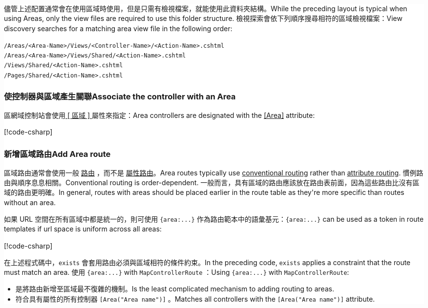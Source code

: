 <span data-ttu-id="0445f-148">儘管上述配置通常會在使用區域時使用，但是只需有檢視檔案，就能使用此資料夾結構。</span><span class="sxs-lookup"><span data-stu-id="0445f-148">While the preceding layout is typical when using Areas, only the view files are required to use this folder structure.</span></span> <span data-ttu-id="0445f-149">檢視探索會依下列順序搜尋相符的區域檢視檔案：</span><span class="sxs-lookup"><span data-stu-id="0445f-149">View discovery searches for a matching area view file in the following order:</span></span>

```text
/Areas/<Area-Name>/Views/<Controller-Name>/<Action-Name>.cshtml
/Areas/<Area-Name>/Views/Shared/<Action-Name>.cshtml
/Views/Shared/<Action-Name>.cshtml
/Pages/Shared/<Action-Name>.cshtml
```

<a name="attribute"></a>

### <a name="associate-the-controller-with-an-area"></a><span data-ttu-id="0445f-150">使控制器與區域產生關聯</span><span class="sxs-lookup"><span data-stu-id="0445f-150">Associate the controller with an Area</span></span>

<span data-ttu-id="0445f-151">區網域控制站會使用[ &lbrack; 區域 &rbrack; ](xref:Microsoft.AspNetCore.Mvc.AreaAttribute)屬性來指定：</span><span class="sxs-lookup"><span data-stu-id="0445f-151">Area controllers are designated with the [&lbrack;Area&rbrack;](xref:Microsoft.AspNetCore.Mvc.AreaAttribute) attribute:</span></span>

[!code-csharp[](areas/31samples/MVCareas/Areas/Products/Controllers/ManageController.cs?highlight=5&name=snippet)]

### <a name="add-area-route"></a><span data-ttu-id="0445f-152">新增區域路由</span><span class="sxs-lookup"><span data-stu-id="0445f-152">Add Area route</span></span>

<span data-ttu-id="0445f-153">區域路由通常會使用一般  [路由](xref:mvc/controllers/routing#cr) ，而不是 [屬性路由](xref:mvc/controllers/routing#ar)。</span><span class="sxs-lookup"><span data-stu-id="0445f-153">Area routes typically use  [conventional routing](xref:mvc/controllers/routing#cr) rather than [attribute routing](xref:mvc/controllers/routing#ar).</span></span> <span data-ttu-id="0445f-154">慣例路由與順序息息相關。</span><span class="sxs-lookup"><span data-stu-id="0445f-154">Conventional routing is order-dependent.</span></span> <span data-ttu-id="0445f-155">一般而言，具有區域的路由應該放在路由表前面，因為這些路由比沒有區域的路由更明確。</span><span class="sxs-lookup"><span data-stu-id="0445f-155">In general, routes with areas should be placed earlier in the route table as they're more specific than routes without an area.</span></span>

<span data-ttu-id="0445f-156">如果 URL 空間在所有區域中都是統一的，則可使用 `{area:...}` 作為路由範本中的語彙基元：</span><span class="sxs-lookup"><span data-stu-id="0445f-156">`{area:...}` can be used as a token in route templates if url space is uniform across all areas:</span></span>

[!code-csharp[](areas/31samples/MVCareas/Startup.cs?name=snippet&highlight=21-23)]

<span data-ttu-id="0445f-157">在上述程式碼中，`exists` 會套用路由必須與區域相符的條件約束。</span><span class="sxs-lookup"><span data-stu-id="0445f-157">In the preceding code, `exists` applies a constraint that the route must match an area.</span></span> <span data-ttu-id="0445f-158">使用 `{area:...}` with `MapControllerRoute` ：</span><span class="sxs-lookup"><span data-stu-id="0445f-158">Using `{area:...}` with `MapControllerRoute`:</span></span>

* <span data-ttu-id="0445f-159">是將路由新增至區域最不復雜的機制。</span><span class="sxs-lookup"><span data-stu-id="0445f-159">Is the least complicated mechanism to adding routing to areas.</span></span>
* <span data-ttu-id="0445f-160">符合具有屬性的所有控制器 `[Area("Area name")]` 。</span><span class="sxs-lookup"><span data-stu-id="0445f-160">Matches all controllers with the `[Area("Area name")]` attribute.</span></span>
